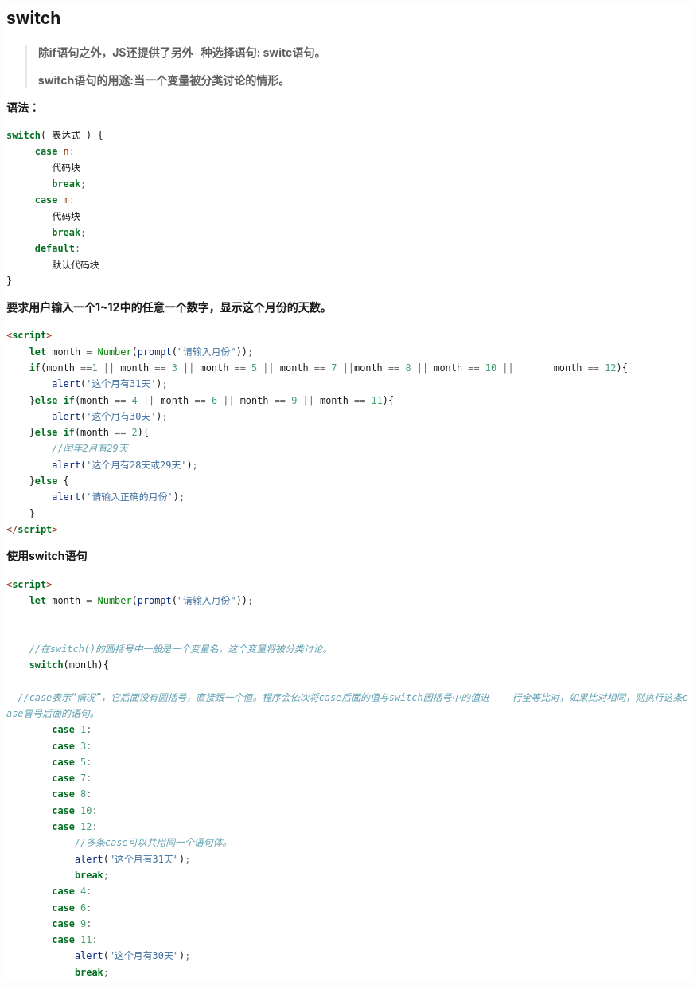 ## switch

> **除if语句之外，JS还提供了另外─种选择语句: switc语句。**
>
> **switch语句的用途:当一个变量被分类讨论的情形。**

**语法：**

```js
switch( 表达式 ) {
     case n:
        代码块
        break;
     case m:
        代码块
        break;
     default:
        默认代码块
} 
```

**要求用户输入一个1~12中的任意一个数字，显示这个月份的天数。**

```html
<script>
    let month = Number(prompt("请输入月份"));
    if(month ==1 || month == 3 || month == 5 || month == 7 ||month == 8 || month == 10 || 		month == 12){
        alert('这个月有31天');
    }else if(month == 4 || month == 6 || month == 9 || month == 11){
        alert('这个月有30天');
    }else if(month == 2){
        //闰年2月有29天
        alert('这个月有28天或29天'); 
    }else {
        alert('请输入正确的月份');
    }
</script>
```

**使用switch语句**

```html
<script>
    let month = Number(prompt("请输入月份"));
	
    
    //在switch()的圆括号中一般是一个变量名，这个变量将被分类讨论。
    switch(month){
            
  //case表示“情况”，它后面没有圆括号，直接跟一个值。程序会依次将case后面的值与switch因括号中的值进    行全等比对，如果比对相同，则执行这条case冒号后面的语句。
        case 1:
        case 3:
        case 5:
        case 7:
        case 8:
        case 10:
        case 12:
            //多条case可以共用同一个语句体。
            alert("这个月有31天");
            break;
        case 4:
        case 6:
        case 9:
        case 11:
            alert("这个月有30天");
            break;
```